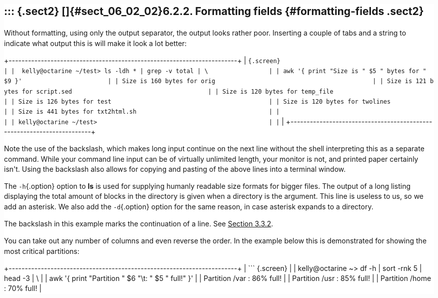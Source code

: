 ::: {.sect2}
[]{#sect_06_02_02}6.2.2. Formatting fields {#formatting-fields .sect2}
------------------------------------------

Without formatting, using only the output separator, the output looks
rather poor. Inserting a couple of tabs and a string to indicate what
output this is will make it look a lot better:

+-----------------------------------------------------------------------+
| ``` {.screen}                                                         |
| 
kelly@octarine ~/test> ls -ldh * | grep -v total | \                 |
| awk '{ print "Size is " $5 " bytes for " $9 }'                        |
| Size is 160 bytes for orig                                            |
| Size is 121 bytes for script.sed                                      |
| Size is 120 bytes for temp_file                                       |
| Size is 126 bytes for test                                            |
| Size is 120 bytes for twolines                                        |
| Size is 441 bytes for txt2html.sh                                     |
|                                                                       |
| kelly@octarine ~/test>                                                |
| ```                                                                   |
+-----------------------------------------------------------------------+

Note the use of the backslash, which makes long input continue on the
next line without the shell interpreting this as a separate command.
While your command line input can be of virtually unlimited length, your
monitor is not, and printed paper certainly isn\'t. Using the backslash
also allows for copying and pasting of the above lines into a terminal
window.

The `-h`{.option} option to **ls** is used for supplying humanly
readable size formats for bigger files. The output of a long listing
displaying the total amount of blocks in the directory is given when a
directory is the argument. This line is useless to us, so we add an
asterisk. We also add the `-d`{.option} option for the same reason, in
case asterisk expands to a directory.

The backslash in this example marks the continuation of a line. See
[Section 3.3.2](sect_03_03.md#sect_03_03_02).

You can take out any number of columns and even reverse the order. In
the example below this is demonstrated for showing the most critical
partitions:

+-----------------------------------------------------------------------+
| ``` {.screen}                                                         |
| 
kelly@octarine ~> df -h | sort -rnk 5 | head -3 | \                  |
| awk '{ print "Partition " $6 "\t: " $5 " full!" }'                    |
| Partition /var  : 86% full!                                           |
| Partition /usr  : 85% full!                                           |
| Partition /home : 70% full!                                           |